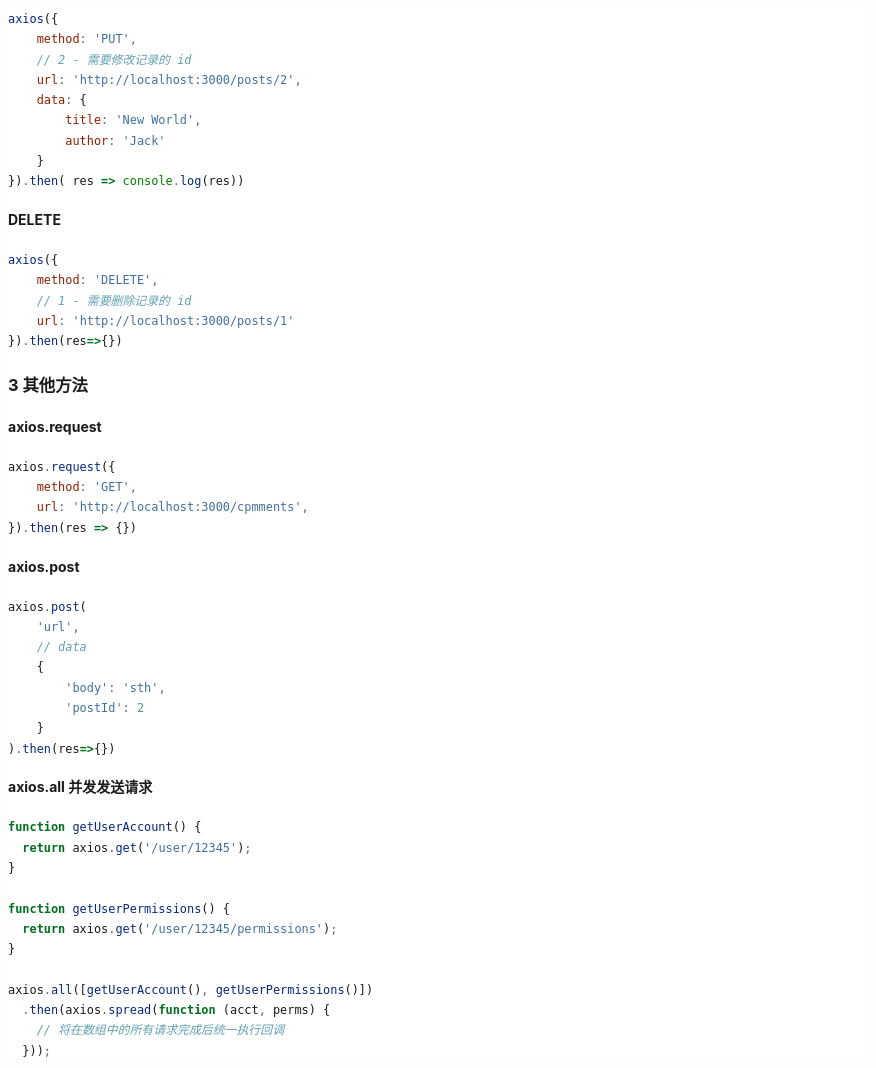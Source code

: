 ```js
axios({
	method: 'PUT',
	// 2 - 需要修改记录的 id
	url: 'http://localhost:3000/posts/2',
	data: {
		title: 'New World',
		author: 'Jack'
	}
}).then( res => console.log(res))
```
#### DELETE
```js
axios({
	method: 'DELETE',
	// 1 - 需要删除记录的 id
	url: 'http://localhost:3000/posts/1'
}).then(res=>{})
```

### 3 其他方法
#### axios.request
```js
axios.request({
	method: 'GET',
	url: 'http://localhost:3000/cpmments',
}).then(res => {})
```
#### axios.post
```js
axios.post(
	'url',
	// data
	{
		'body': 'sth',
		'postId': 2
	}
).then(res=>{})
```
#### axios.all 并发发送请求
```js
function getUserAccount() {  
  return axios.get('/user/12345');  
}  
  
function getUserPermissions() {  
  return axios.get('/user/12345/permissions');  
}  
  
axios.all([getUserAccount(), getUserPermissions()])  
  .then(axios.spread(function (acct, perms) {  
    // 将在数组中的所有请求完成后统一执行回调
  }));
```
